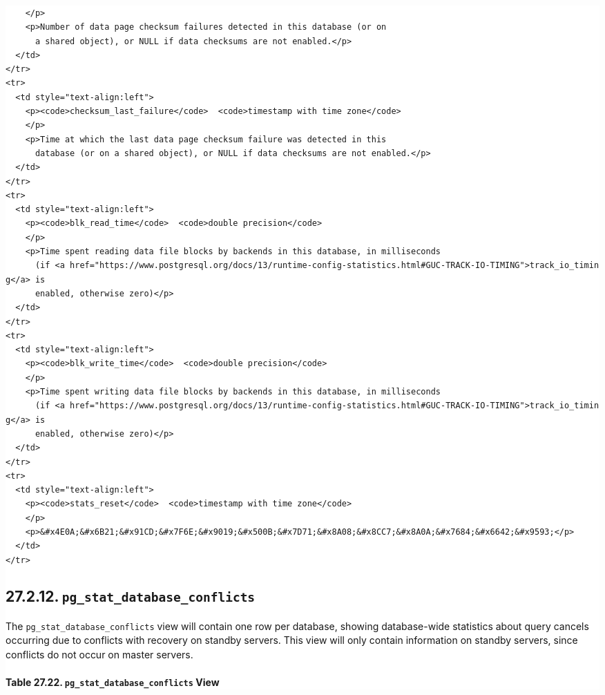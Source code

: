         </p>
        <p>Number of data page checksum failures detected in this database (or on
          a shared object), or NULL if data checksums are not enabled.</p>
      </td>
    </tr>
    <tr>
      <td style="text-align:left">
        <p><code>checksum_last_failure</code>  <code>timestamp with time zone</code>
        </p>
        <p>Time at which the last data page checksum failure was detected in this
          database (or on a shared object), or NULL if data checksums are not enabled.</p>
      </td>
    </tr>
    <tr>
      <td style="text-align:left">
        <p><code>blk_read_time</code>  <code>double precision</code>
        </p>
        <p>Time spent reading data file blocks by backends in this database, in milliseconds
          (if <a href="https://www.postgresql.org/docs/13/runtime-config-statistics.html#GUC-TRACK-IO-TIMING">track_io_timing</a> is
          enabled, otherwise zero)</p>
      </td>
    </tr>
    <tr>
      <td style="text-align:left">
        <p><code>blk_write_time</code>  <code>double precision</code>
        </p>
        <p>Time spent writing data file blocks by backends in this database, in milliseconds
          (if <a href="https://www.postgresql.org/docs/13/runtime-config-statistics.html#GUC-TRACK-IO-TIMING">track_io_timing</a> is
          enabled, otherwise zero)</p>
      </td>
    </tr>
    <tr>
      <td style="text-align:left">
        <p><code>stats_reset</code>  <code>timestamp with time zone</code>
        </p>
        <p>&#x4E0A;&#x6B21;&#x91CD;&#x7F6E;&#x9019;&#x500B;&#x7D71;&#x8A08;&#x8CC7;&#x8A0A;&#x7684;&#x6642;&#x9593;</p>
      </td>
    </tr>
  </tbody>
</table>

## 27.2.12. `pg_stat_database_conflicts`

The `pg_stat_database_conflicts` view will contain one row per database, showing database-wide statistics about query cancels occurring due to conflicts with recovery on standby servers. This view will only contain information on standby servers, since conflicts do not occur on master servers.

#### **Table 27.22. `pg_stat_database_conflicts` View**

